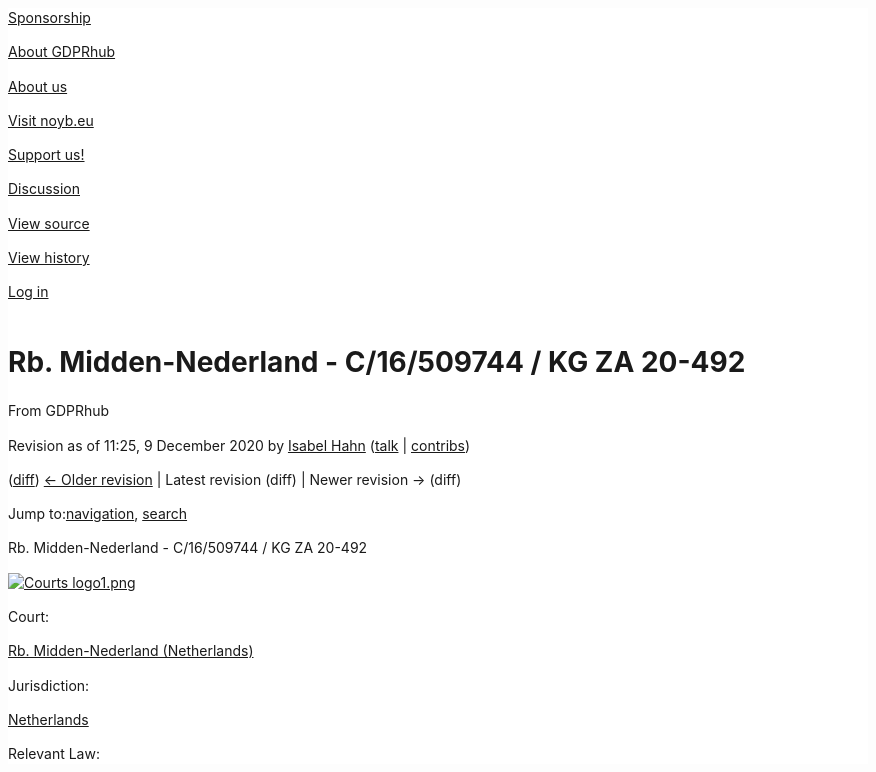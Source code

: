 [Sponsorship](/index.php?title=GDPRhub_Sponsorship)

[About GDPRhub](#)

[About us](/index.php?title=About_GDPRhub)

[Visit noyb.eu](https://www.noyb.eu)

[Support us!](https://www.noyb.eu/support)

[](# "Page tools")

[Discussion](/index.php?title=Talk:Rb._Midden-Nederland_-_C/16/509744_/_KG_ZA_20-492&action=edit&redlink=1 "Discussion about the content page (page does not exist) [t]")

[View source](/index.php?title=Rb._Midden-Nederland_-_C/16/509744_/_KG_ZA_20-492&action=edit "This page is protected.
You can view its source [e]")

[View history](/index.php?title=Rb._Midden-Nederland_-_C/16/509744_/_KG_ZA_20-492&action=history "Past revisions of this page [h]")

[](# "You are not logged in.")

[Log in](/index.php?title=Special:UserLogin&returnto=Rb.+Midden-Nederland+-+C%2F16%2F509744+%2F+KG+ZA+20-492&returntoquery=oldid%3D12835 "You are encouraged to log in; however, it is not mandatory [o]")

# Rb. Midden-Nederland - C/16/509744 / KG ZA 20-492

From GDPRhub

Revision as of 11:25, 9 December 2020 by [Isabel Hahn](/index.php?title=User:Isabel_Hahn "User:Isabel Hahn") ([talk](/index.php?title=User_talk:Isabel_Hahn&action=edit&redlink=1 "User talk:Isabel Hahn (page does not exist)") | [contribs](/index.php?title=Special:Contributions/Isabel_Hahn "Special:Contributions/Isabel Hahn"))

([diff](/index.php?title=Rb._Midden-Nederland_-_C/16/509744_/_KG_ZA_20-492&diff=prev&oldid=12835 "Rb. Midden-Nederland - C/16/509744 / KG ZA 20-492")) [← Older revision](/index.php?title=Rb._Midden-Nederland_-_C/16/509744_/_KG_ZA_20-492&direction=prev&oldid=12835 "Rb. Midden-Nederland - C/16/509744 / KG ZA 20-492") | Latest revision (diff) | Newer revision → (diff)

Jump to:[navigation](#mw-navigation), [search](#p-search)

Rb. Midden-Nederland - C/16/509744 / KG ZA 20-492

[![Courts logo1.png](/images/thumb/4/4c/Courts_logo1.png/250px-Courts_logo1.png)](/index.php?title=File:Courts_logo1.png)

Court:

[Rb. Midden-Nederland (Netherlands)](/index.php?title=Category:Rb._Midden-Nederland_\(Netherlands\) "Category:Rb. Midden-Nederland (Netherlands)")

Jurisdiction:

[Netherlands](/index.php?title=Category:Netherlands "Category:Netherlands")

Relevant Law:
